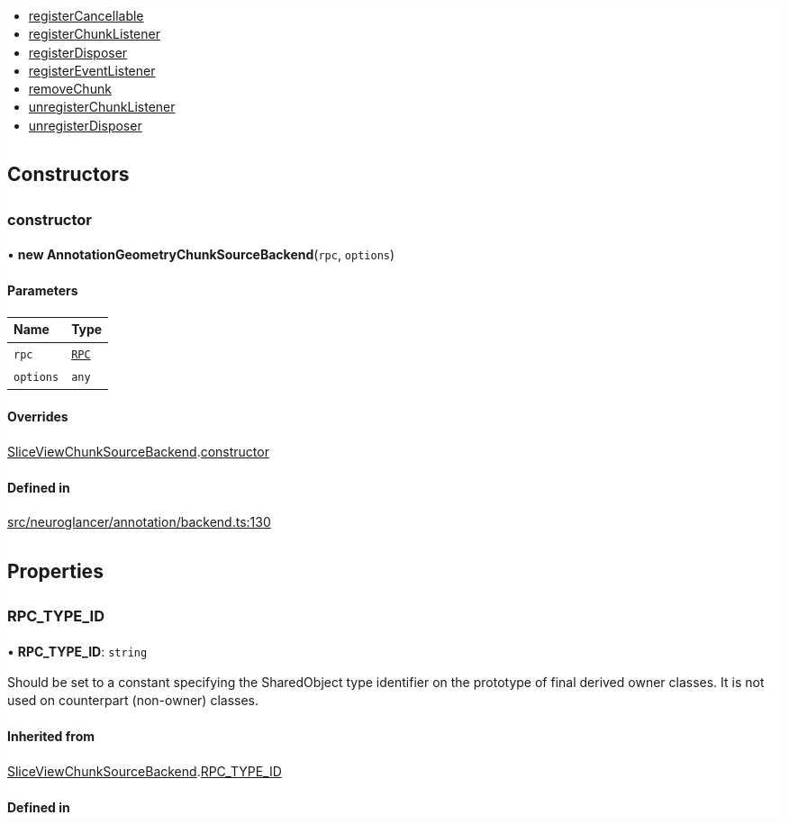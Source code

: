 - [registerCancellable](annotation_backend.AnnotationGeometryChunkSourceBackend.md#registercancellable)
- [registerChunkListener](annotation_backend.AnnotationGeometryChunkSourceBackend.md#registerchunklistener)
- [registerDisposer](annotation_backend.AnnotationGeometryChunkSourceBackend.md#registerdisposer)
- [registerEventListener](annotation_backend.AnnotationGeometryChunkSourceBackend.md#registereventlistener)
- [removeChunk](annotation_backend.AnnotationGeometryChunkSourceBackend.md#removechunk)
- [unregisterChunkListener](annotation_backend.AnnotationGeometryChunkSourceBackend.md#unregisterchunklistener)
- [unregisterDisposer](annotation_backend.AnnotationGeometryChunkSourceBackend.md#unregisterdisposer)

## Constructors

### constructor

• **new AnnotationGeometryChunkSourceBackend**(`rpc`, `options`)

#### Parameters

| Name | Type |
| :------ | :------ |
| `rpc` | [`RPC`](annotation_annotation_layer_state._internal_.RPC.md) |
| `options` | `any` |

#### Overrides

[SliceViewChunkSourceBackend](sliceview_backend.SliceViewChunkSourceBackend.md).[constructor](sliceview_backend.SliceViewChunkSourceBackend.md#constructor)

#### Defined in

[src/neuroglancer/annotation/backend.ts:130](https://github.com/ActiveBrainAtlas2/neuroglancer/blob/1beb5d34/src/neuroglancer/annotation/backend.ts#L130)

## Properties

### RPC\_TYPE\_ID

• **RPC\_TYPE\_ID**: `string`

Should be set to a constant specifying the SharedObject type identifier on the prototype of
final derived owner classes.  It is not used on counterpart (non-owner) classes.

#### Inherited from

[SliceViewChunkSourceBackend](sliceview_backend.SliceViewChunkSourceBackend.md).[RPC_TYPE_ID](sliceview_backend.SliceViewChunkSourceBackend.md#rpc_type_id)

#### Defined in
